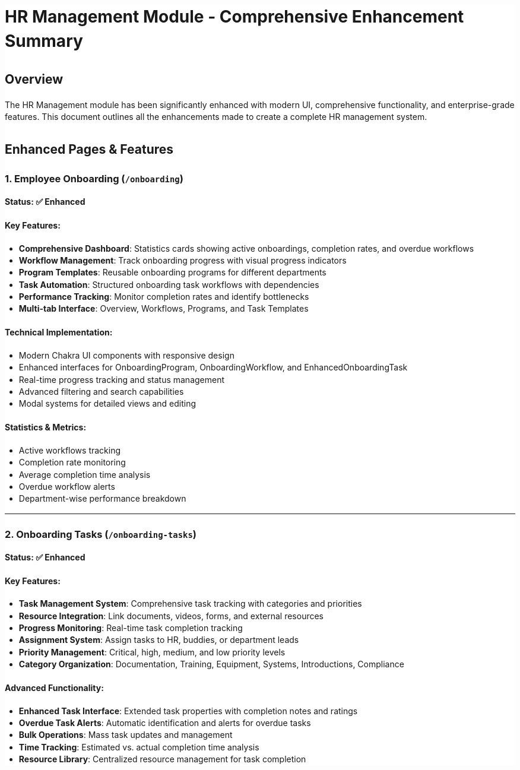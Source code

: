 # HR Management Module - Comprehensive Enhancement Summary

## Overview
The HR Management module has been significantly enhanced with modern UI, comprehensive functionality, and enterprise-grade features. This document outlines all the enhancements made to create a complete HR management system.

## Enhanced Pages & Features

### 1. **Employee Onboarding** (`/onboarding`)
**Status: ✅ Enhanced**

#### Key Features:
- **Comprehensive Dashboard**: Statistics cards showing active onboardings, completion rates, and overdue workflows
- **Workflow Management**: Track onboarding progress with visual progress indicators
- **Program Templates**: Reusable onboarding programs for different departments
- **Task Automation**: Structured onboarding task workflows with dependencies
- **Performance Tracking**: Monitor completion rates and identify bottlenecks
- **Multi-tab Interface**: Overview, Workflows, Programs, and Task Templates

#### Technical Implementation:
- Modern Chakra UI components with responsive design
- Enhanced interfaces for OnboardingProgram, OnboardingWorkflow, and EnhancedOnboardingTask
- Real-time progress tracking and status management
- Advanced filtering and search capabilities
- Modal systems for detailed views and editing

#### Statistics & Metrics:
- Active workflows tracking
- Completion rate monitoring
- Average completion time analysis
- Overdue workflow alerts
- Department-wise performance breakdown

---

### 2. **Onboarding Tasks** (`/onboarding-tasks`)
**Status: ✅ Enhanced**

#### Key Features:
- **Task Management System**: Comprehensive task tracking with categories and priorities
- **Resource Integration**: Link documents, videos, forms, and external resources
- **Progress Monitoring**: Real-time task completion tracking
- **Assignment System**: Assign tasks to HR, buddies, or department leads
- **Priority Management**: Critical, high, medium, and low priority levels
- **Category Organization**: Documentation, Training, Equipment, Systems, Introductions, Compliance

#### Advanced Functionality:
- **Enhanced Task Interface**: Extended task properties with completion notes and ratings
- **Overdue Task Alerts**: Automatic identification and alerts for overdue tasks
- **Bulk Operations**: Mass task updates and management
- **Time Tracking**: Estimated vs. actual completion time analysis
- **Resource Library**: Centralized resource management for task completion
